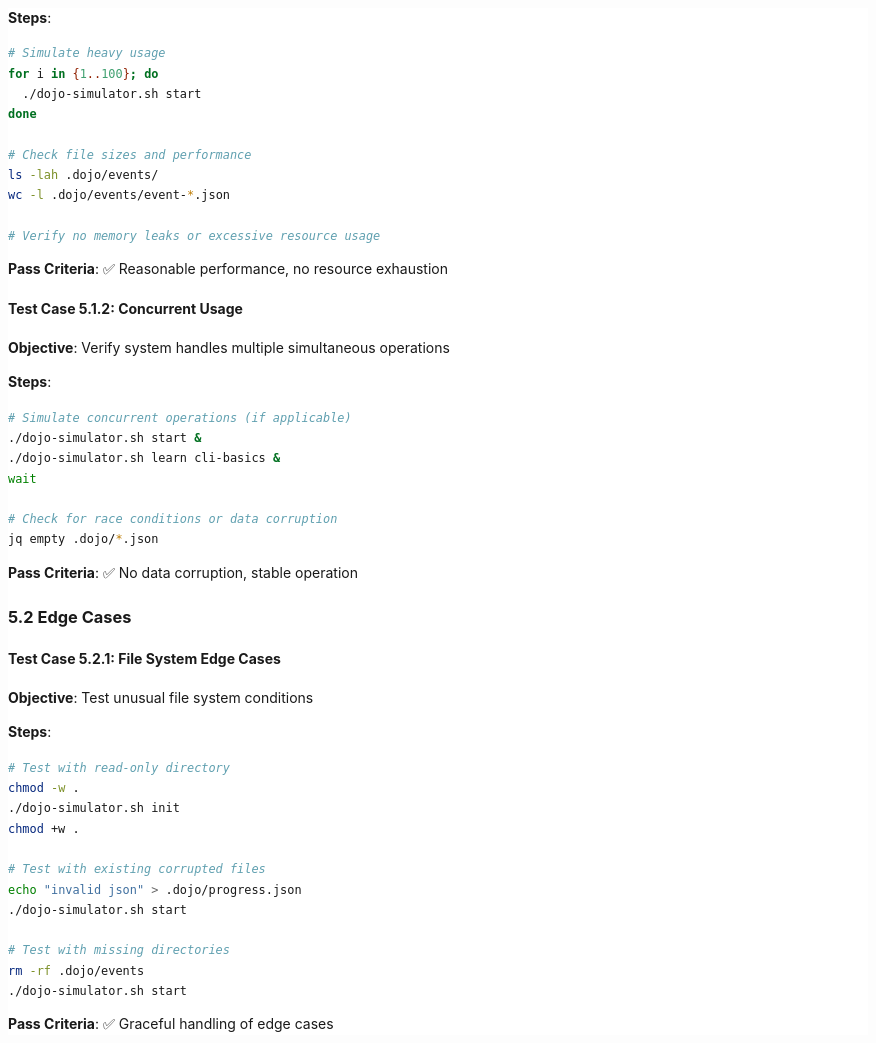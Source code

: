 **Steps**:
```bash
# Simulate heavy usage
for i in {1..100}; do
  ./dojo-simulator.sh start
done

# Check file sizes and performance
ls -lah .dojo/events/
wc -l .dojo/events/event-*.json

# Verify no memory leaks or excessive resource usage
```

**Pass Criteria**: ✅ Reasonable performance, no resource exhaustion

#### **Test Case 5.1.2: Concurrent Usage**
**Objective**: Verify system handles multiple simultaneous operations

**Steps**:
```bash
# Simulate concurrent operations (if applicable)
./dojo-simulator.sh start &
./dojo-simulator.sh learn cli-basics &
wait

# Check for race conditions or data corruption
jq empty .dojo/*.json
```

**Pass Criteria**: ✅ No data corruption, stable operation

### **5.2 Edge Cases**

#### **Test Case 5.2.1: File System Edge Cases**
**Objective**: Test unusual file system conditions

**Steps**:
```bash
# Test with read-only directory
chmod -w .
./dojo-simulator.sh init
chmod +w .

# Test with existing corrupted files
echo "invalid json" > .dojo/progress.json
./dojo-simulator.sh start

# Test with missing directories
rm -rf .dojo/events
./dojo-simulator.sh start
```

**Pass Criteria**: ✅ Graceful handling of edge cases
